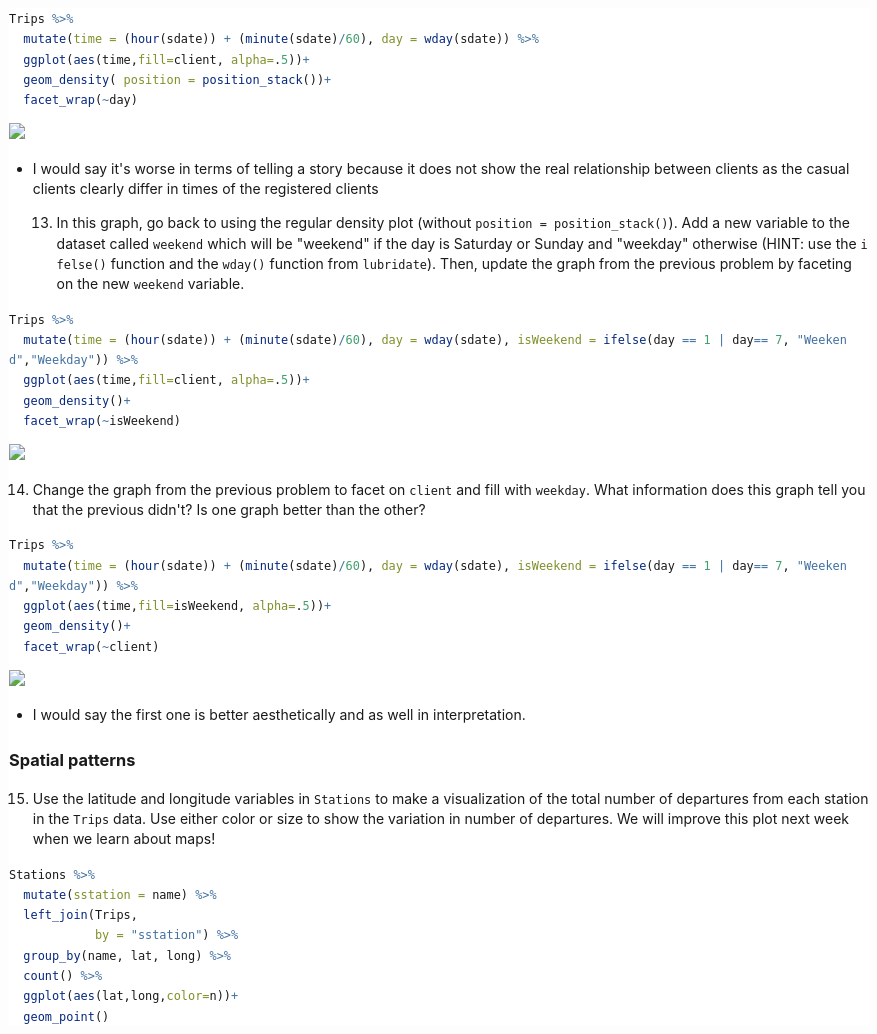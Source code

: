 
```r
Trips %>% 
  mutate(time = (hour(sdate)) + (minute(sdate)/60), day = wday(sdate)) %>% 
  ggplot(aes(time,fill=client, alpha=.5))+
  geom_density( position = position_stack())+
  facet_wrap(~day)
```

![](03_exercises_files/figure-html/unnamed-chunk-12-1.png)
  
* I would say it's worse in terms of telling a story because it does not show the real relationship between clients as the casual clients clearly differ in times of the registered clients  
  
  13. In this graph, go back to using the regular density plot (without `position = position_stack()`). Add a new variable to the dataset called `weekend` which will be "weekend" if the day is Saturday or Sunday and  "weekday" otherwise (HINT: use the `ifelse()` function and the `wday()` function from `lubridate`). Then, update the graph from the previous problem by faceting on the new `weekend` variable. 
  

```r
Trips %>% 
  mutate(time = (hour(sdate)) + (minute(sdate)/60), day = wday(sdate), isWeekend = ifelse(day == 1 | day== 7, "Weekend","Weekday")) %>% 
  ggplot(aes(time,fill=client, alpha=.5))+
  geom_density()+
  facet_wrap(~isWeekend)
```

![](03_exercises_files/figure-html/unnamed-chunk-13-1.png)
  
  14. Change the graph from the previous problem to facet on `client` and fill with `weekday`. What information does this graph tell you that the previous didn't? Is one graph better than the other?
  

```r
Trips %>% 
  mutate(time = (hour(sdate)) + (minute(sdate)/60), day = wday(sdate), isWeekend = ifelse(day == 1 | day== 7, "Weekend","Weekday")) %>% 
  ggplot(aes(time,fill=isWeekend, alpha=.5))+
  geom_density()+
  facet_wrap(~client)
```

![](03_exercises_files/figure-html/unnamed-chunk-14-1.png)
  
* I would say the first one is better aesthetically and as well in interpretation.  
  
### Spatial patterns

  15. Use the latitude and longitude variables in `Stations` to make a visualization of the total number of departures from each station in the `Trips` data. Use either color or size to show the variation in number of departures. We will improve this plot next week when we learn about maps!
  

```r
Stations %>% 
  mutate(sstation = name) %>% 
  left_join(Trips, 
            by = "sstation") %>% 
  group_by(name, lat, long) %>% 
  count() %>% 
  ggplot(aes(lat,long,color=n))+
  geom_point()
```
